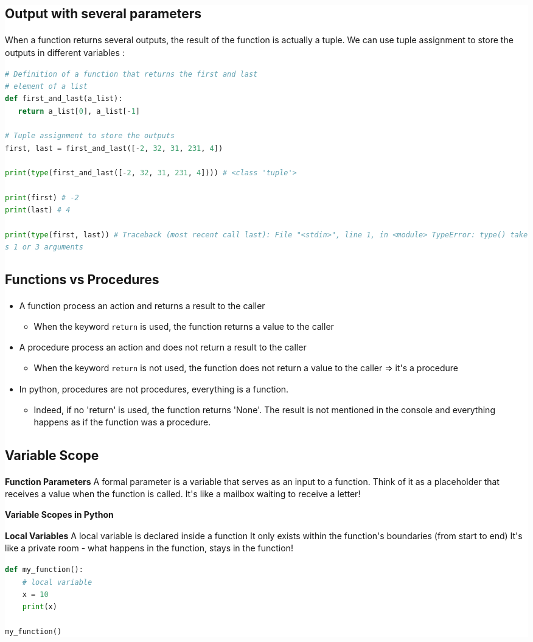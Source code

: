 <h2 id="output-with-several-parameters">Output with several parameters</h2>

When a function returns several outputs, the result of the function is actually a tuple. We can use tuple assignment to store the outputs in different variables :

```python
# Definition of a function that returns the first and last
# element of a list
def first_and_last(a_list):
   return a_list[0], a_list[-1]

# Tuple assignment to store the outputs
first, last = first_and_last([-2, 32, 31, 231, 4])

print(type(first_and_last([-2, 32, 31, 231, 4]))) # <class 'tuple'>

print(first) # -2
print(last) # 4

print(type(first, last)) # Traceback (most recent call last): File "<stdin>", line 1, in <module> TypeError: type() takes 1 or 3 arguments
```



<h2 id="functions-vs-procedures">Functions vs Procedures</h2>

- A function process an action and returns a result to the caller
    - When the keyword `return` is used, the function returns a value to the caller
- A procedure process an action and does not return a result to the caller
    - When the keyword `return` is not used, the function does not return a value to the caller => it's a procedure

- In python, procedures are not procedures, everything is a function.
    - Indeed, if no 'return' is used, the function returns 'None'. The result is not mentioned in the console and everything happens as if the function was a procedure.



<h2 id="variable-scope">Variable Scope</h2>

**Function Parameters**
A formal parameter is a variable that serves as an input to a function. Think of it as a placeholder that receives a value when the function is called. It's like a mailbox waiting to receive a letter!

**Variable Scopes in Python**

**Local Variables**
A local variable is declared inside a function
It only exists within the function's boundaries (from start to end)
It's like a private room - what happens in the function, stays in the function!

```python
def my_function():
    # local variable
    x = 10
    print(x)

my_function()
```
